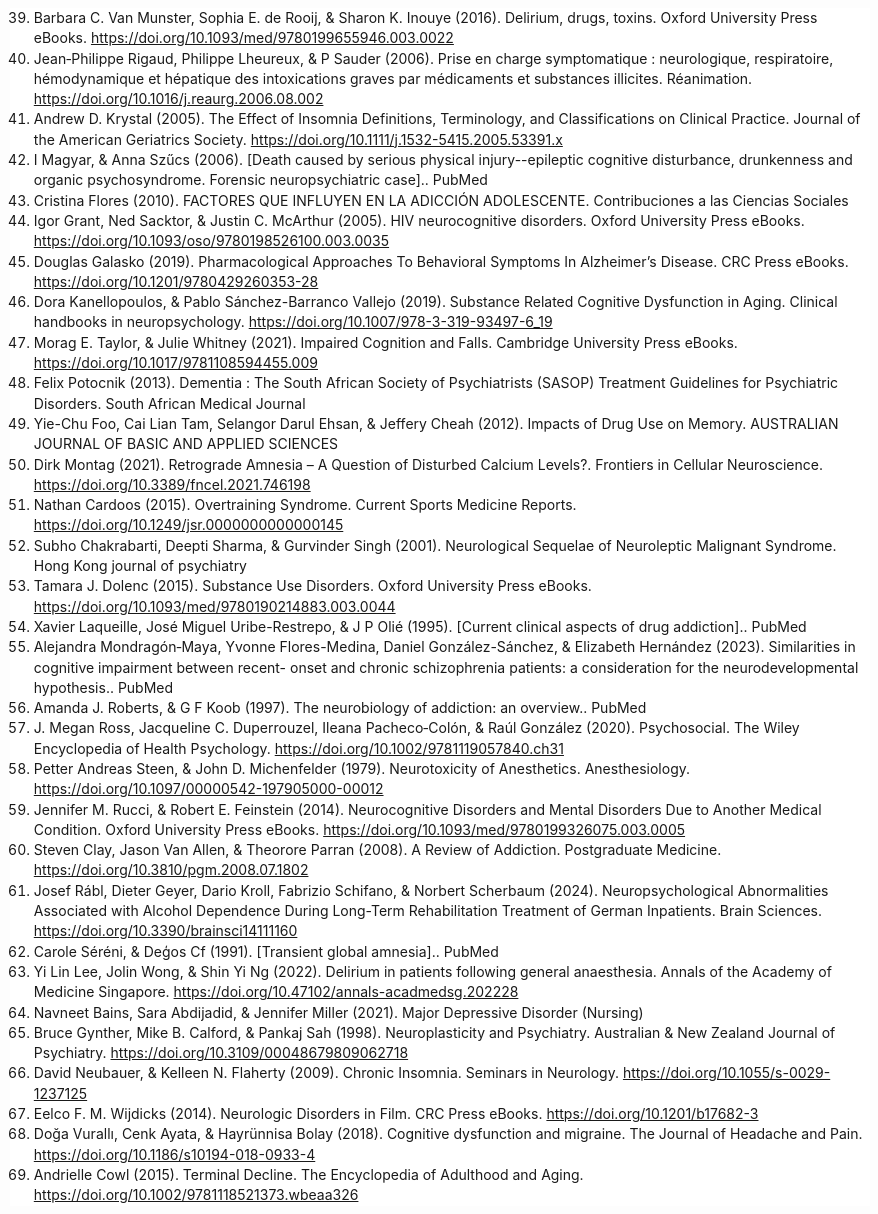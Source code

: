 39. Barbara C. Van Munster, Sophia E. de Rooij, & Sharon K. Inouye (2016). Delirium, drugs, toxins. Oxford University Press eBooks. https://doi.org/10.1093/med/9780199655946.003.0022
40. Jean‐Philippe Rigaud, Philippe Lheureux, & P Sauder (2006). Prise en charge symptomatique : neurologique, respiratoire, hémodynamique et hépatique des intoxications graves par médicaments et substances illicites. Réanimation. https://doi.org/10.1016/j.reaurg.2006.08.002
41. Andrew D. Krystal (2005). The Effect of Insomnia Definitions, Terminology, and Classifications on Clinical Practice. Journal of the American Geriatrics Society. https://doi.org/10.1111/j.1532-5415.2005.53391.x
42. I Magyar, & Anna Szűcs (2006). [Death caused by serious physical injury--epileptic cognitive disturbance, drunkenness and organic psychosyndrome. Forensic neuropsychiatric case].. PubMed
43. Cristina Flores (2010). FACTORES QUE INFLUYEN EN LA ADICCIÓN ADOLESCENTE. Contribuciones a las Ciencias Sociales
44. Igor Grant, Ned Sacktor, & Justin C. McArthur (2005). HIV neurocognitive disorders. Oxford University Press eBooks. https://doi.org/10.1093/oso/9780198526100.003.0035
45. Douglas Galasko (2019). Pharmacological Approaches To Behavioral Symptoms In Alzheimer’s Disease. CRC Press eBooks. https://doi.org/10.1201/9780429260353-28
46. Dora Kanellopoulos, & Pablo Sánchez-Barranco Vallejo (2019). Substance Related Cognitive Dysfunction in Aging. Clinical handbooks in neuropsychology. https://doi.org/10.1007/978-3-319-93497-6_19
47. Morag E. Taylor, & Julie Whitney (2021). Impaired Cognition and Falls. Cambridge University Press eBooks. https://doi.org/10.1017/9781108594455.009
48. Felix Potocnik (2013). Dementia : The South African Society of Psychiatrists (SASOP) Treatment Guidelines for Psychiatric Disorders. South African Medical Journal
49. Yie-Chu Foo, Cai Lian Tam, Selangor Darul Ehsan, & Jeffery Cheah (2012). Impacts of Drug Use on Memory. AUSTRALIAN JOURNAL OF BASIC AND APPLIED SCIENCES
50. Dirk Montag (2021). Retrograde Amnesia – A Question of Disturbed Calcium Levels?. Frontiers in Cellular Neuroscience. https://doi.org/10.3389/fncel.2021.746198
51. Nathan Cardoos (2015). Overtraining Syndrome. Current Sports Medicine Reports. https://doi.org/10.1249/jsr.0000000000000145
52. Subho Chakrabarti, Deepti Sharma, & Gurvinder Singh (2001). Neurological Sequelae of Neuroleptic Malignant Syndrome. Hong Kong journal of psychiatry
53. Tamara J. Dolenc (2015). Substance Use Disorders. Oxford University Press eBooks. https://doi.org/10.1093/med/9780190214883.003.0044
54. Xavier Laqueille, José Miguel Uribe-Restrepo, & J P Olié (1995). [Current clinical aspects of drug addiction].. PubMed
55. Alejandra Mondragón‐Maya, Yvonne Flores-Medina, Daniel González-Sánchez, & Elizabeth Hernández (2023). Similarities in cognitive impairment between recent- onset and chronic schizophrenia patients: a consideration for the neurodevelopmental hypothesis.. PubMed
56. Amanda J. Roberts, & G F Koob (1997). The neurobiology of addiction: an overview.. PubMed
57. J. Megan Ross, Jacqueline C. Duperrouzel, Ileana Pacheco‐Colón, & Raúl González (2020). Psychosocial. The Wiley Encyclopedia of Health Psychology. https://doi.org/10.1002/9781119057840.ch31
58. Petter Andreas Steen, & John D. Michenfelder (1979). Neurotoxicity of Anesthetics. Anesthesiology. https://doi.org/10.1097/00000542-197905000-00012
59. Jennifer M. Rucci, & Robert E. Feinstein (2014). Neurocognitive Disorders and Mental Disorders Due to Another Medical Condition. Oxford University Press eBooks. https://doi.org/10.1093/med/9780199326075.003.0005
60. Steven Clay, Jason Van Allen, & Theorore Parran (2008). A Review of Addiction. Postgraduate Medicine. https://doi.org/10.3810/pgm.2008.07.1802
61. Josef Rábl, Dieter Geyer, Dario Kroll, Fabrizio Schifano, & Norbert Scherbaum (2024). Neuropsychological Abnormalities Associated with Alcohol Dependence During Long-Term Rehabilitation Treatment of German Inpatients. Brain Sciences. https://doi.org/10.3390/brainsci14111160
62. Carole Séréni, & Deģos Cf (1991). [Transient global amnesia].. PubMed
63. Yi Lin Lee, Jolin Wong, & Shin Yi Ng (2022). Delirium in patients following general anaesthesia. Annals of the Academy of Medicine Singapore. https://doi.org/10.47102/annals-acadmedsg.202228
64. Navneet Bains, Sara Abdijadid, & Jennifer Miller (2021). Major Depressive Disorder (Nursing)
65. Bruce Gynther, Mike B. Calford, & Pankaj Sah (1998). Neuroplasticity and Psychiatry. Australian & New Zealand Journal of Psychiatry. https://doi.org/10.3109/00048679809062718
66. David Neubauer, & Kelleen N. Flaherty (2009). Chronic Insomnia. Seminars in Neurology. https://doi.org/10.1055/s-0029-1237125
67. Eelco F. M. Wijdicks (2014). Neurologic Disorders in Film. CRC Press eBooks. https://doi.org/10.1201/b17682-3
68. Doğa Vurallı, Cenk Ayata, & Hayrünnisa Bolay (2018). Cognitive dysfunction and migraine. The Journal of Headache and Pain. https://doi.org/10.1186/s10194-018-0933-4
69. Andrielle Cowl (2015). Terminal Decline. The Encyclopedia of Adulthood and Aging. https://doi.org/10.1002/9781118521373.wbeaa326